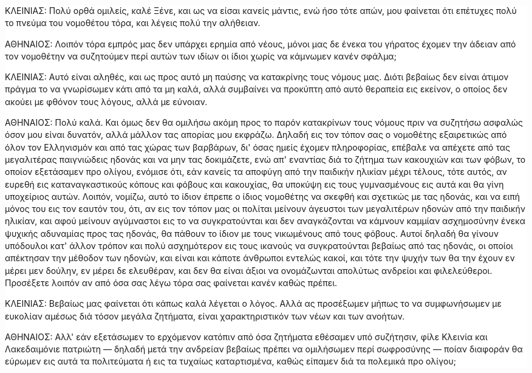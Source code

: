 
ΚΛΕΙΝΙΑΣ:
Πολύ ορθά ομιλείς, καλέ Ξένε, και ως να είσαι κανείς
μάντις, ενώ ήσο τότε απών, μου φαίνεται ότι επέτυχες πολύ το πνεύμα
του νομοθέτου τόρα, και λέγεις πολύ την αλήθειαν.

ΑΘΗΝΑΙΟΣ:
Λοιπόν τόρα εμπρός μας δεν υπάρχει ερημία από νέους,
μόνοι μας δε ένεκα του γήρατος έχομεν την άδειαν από τον νομοθέτην
να συζητούμεν περί αυτών των ιδίων οι ίδιοι χωρίς να κάμνωμεν κανέν
σφάλμα;

ΚΛΕΙΝΙΑΣ:
Αυτό είναι αληθές, και ως προς αυτό μη παύσης να
κατακρίνης τους νόμους μας. Διότι βεβαίως δεν είναι άτιμον πράγμα
το να γνωρίσωμεν κάτι από τα μη καλά, αλλά συμβαίνει να προκύπτη
από αυτό θεραπεία εις εκείνον, ο οποίος δεν ακούει με φθόνον τους
λόγους, αλλά με εύνοιαν.

ΑΘΗΝΑΙΟΣ:
Πολύ καλά. Και όμως δεν θα ομιλήσω ακόμη προς το παρόν
κατακρίνων τους νόμους πριν να συζητήσω ασφαλώς όσον μου είναι
δυνατόν, αλλά μάλλον τας απορίας μου εκφράζω. Δηλαδή εις τον τόπον
σας ο νομοθέτης εξαιρετικώς από όλον τον Ελληνισμόν και από τας
χώρας των βαρβάρων, δι' όσας ημείς έχομεν πληροφορίας, επέβαλε να
απέχετε από τας μεγαλιτέρας παιγνιώδεις ηδονάς και να μην τας
δοκιμάζετε, ενώ απ' εναντίας διά το ζήτημα των κακουχιών και των
φόβων, το οποίον εξετάσαμεν προ ολίγου, ενόμισε ότι, εάν κανείς τα
αποφύγη από την παιδικήν ηλικίαν μέχρι τέλους, τότε αυτός, αν
ευρεθή εις καταναγκαστικούς κόπους και φόβους και κακουχίας, θα
υποκύψη εις τους γυμνασμένους εις αυτά και θα γίνη υποχείριος
αυτών. Λοιπόν, νομίζω, αυτό το ίδιον έπρεπε ο ίδιος νομοθέτης να
σκεφθή και σχετικώς με τας ηδονάς, και να ειπή μόνος του εις τον
εαυτόν του, ότι, αν εις τον τόπον μας οι πολίται μείνουν άγευστοι
των μεγαλιτέρων ηδονών από την παιδικήν ηλικίαν, και αφού μείνουν
αγύμναστοι εις το να συγκρατούνται και δεν αναγκάζονται να κάμνουν
καμμίαν ασχημοσύνην ένεκα ψυχικής αδυναμίας προς τας ηδονάς, θα
πάθουν το ίδιον με τους νικωμένους από τους φόβους. Αυτοί δηλαδή θα
γίνουν υπόδουλοι κατ' άλλον τρόπον και πολύ ασχημότερον εις τους
ικανούς να συγκρατούνται βεβαίως από τας ηδονάς, οι οποίοι
απέκτησαν την μέθοδον των ηδονών, και είναι και κάποτε άνθρωποι
εντελώς κακοί, και τότε την ψυχήν των θα την έχουν εν μέρει μεν
δούλην, εν μέρει δε ελευθέραν, και δεν θα είναι άξιοι να
ονομάζωνται απολύτως ανδρείοι και φιλελεύθεροι. Προσέξετε λοιπόν αν
από όσα σας λέγω τόρα σας φαίνεται κανέν καθώς πρέπει.

ΚΛΕΙΝΙΑΣ:
Βεβαίως μας φαίνεται ότι κάπως καλά λέγεται ο λόγος. Αλλά
ας προσέξωμεν μήπως το να συμφωνήσωμεν με ευκολίαν αμέσως διά τόσον
μεγάλα ζητήματα, είναι χαρακτηριστικόν των νέων και των ανοήτων.

ΑΘΗΝΑΙΟΣ:
Αλλ' εάν εξετάσωμεν το ερχόμενον κατόπιν από όσα ζητήματα
εθέσαμεν υπό συζήτησιν, φίλε Κλεινία και Λακεδαιμόνιε πατριώτη —
δηλαδή μετά την ανδρείαν βεβαίως πρέπει να ομιλήσωμεν περί
σωφροσύνης — ποίαν διαφοράν θα εύρωμεν εις αυτά τα πολιτεύματα ή
εις τα τυχαίως καταρτισμένα, καθώς είπαμεν διά τα πολεμικά προ
ολίγου;
